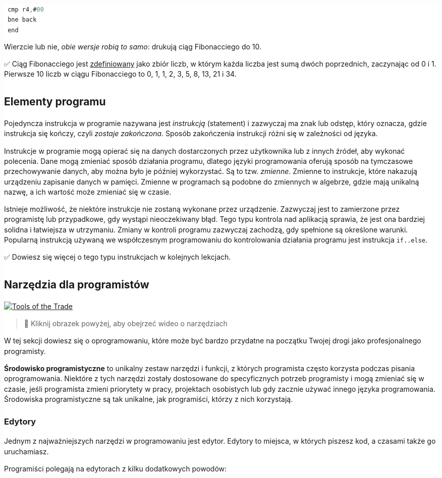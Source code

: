 ```c
 cmp r4,#00
 bne back
 end
```

Wierzcie lub nie, *obie wersje robią to samo*: drukują ciąg Fibonacciego do 10.

✅ Ciąg Fibonacciego jest [zdefiniowany](https://en.wikipedia.org/wiki/Fibonacci_number) jako zbiór liczb, w którym każda liczba jest sumą dwóch poprzednich, zaczynając od 0 i 1. Pierwsze 10 liczb w ciągu Fibonacciego to 0, 1, 1, 2, 3, 5, 8, 13, 21 i 34.

## Elementy programu

Pojedyncza instrukcja w programie nazywana jest *instrukcją* (statement) i zazwyczaj ma znak lub odstęp, który oznacza, gdzie instrukcja się kończy, czyli *zostaje zakończona*. Sposób zakończenia instrukcji różni się w zależności od języka.

Instrukcje w programie mogą opierać się na danych dostarczonych przez użytkownika lub z innych źródeł, aby wykonać polecenia. Dane mogą zmieniać sposób działania programu, dlatego języki programowania oferują sposób na tymczasowe przechowywanie danych, aby można było je później wykorzystać. Są to tzw. *zmienne*. Zmienne to instrukcje, które nakazują urządzeniu zapisanie danych w pamięci. Zmienne w programach są podobne do zmiennych w algebrze, gdzie mają unikalną nazwę, a ich wartość może zmieniać się w czasie.

Istnieje możliwość, że niektóre instrukcje nie zostaną wykonane przez urządzenie. Zazwyczaj jest to zamierzone przez programistę lub przypadkowe, gdy wystąpi nieoczekiwany błąd. Tego typu kontrola nad aplikacją sprawia, że jest ona bardziej solidna i łatwiejsza w utrzymaniu. Zmiany w kontroli programu zazwyczaj zachodzą, gdy spełnione są określone warunki. Popularną instrukcją używaną we współczesnym programowaniu do kontrolowania działania programu jest instrukcja `if..else`.

✅ Dowiesz się więcej o tego typu instrukcjach w kolejnych lekcjach.

## Narzędzia dla programistów

[![Tools of the Trade](https://img.youtube.com/vi/69WJeXGBdxg/0.jpg)](https://youtube.com/watch?v=69WJeXGBdxg "Tools of the Trade")

> 🎥 Kliknij obrazek powyżej, aby obejrzeć wideo o narzędziach

W tej sekcji dowiesz się o oprogramowaniu, które może być bardzo przydatne na początku Twojej drogi jako profesjonalnego programisty.

**Środowisko programistyczne** to unikalny zestaw narzędzi i funkcji, z których programista często korzysta podczas pisania oprogramowania. Niektóre z tych narzędzi zostały dostosowane do specyficznych potrzeb programisty i mogą zmieniać się w czasie, jeśli programista zmieni priorytety w pracy, projektach osobistych lub gdy zacznie używać innego języka programowania. Środowiska programistyczne są tak unikalne, jak programiści, którzy z nich korzystają.

### Edytory

Jednym z najważniejszych narzędzi w programowaniu jest edytor. Edytory to miejsca, w których piszesz kod, a czasami także go uruchamiasz.

Programiści polegają na edytorach z kilku dodatkowych powodów:
